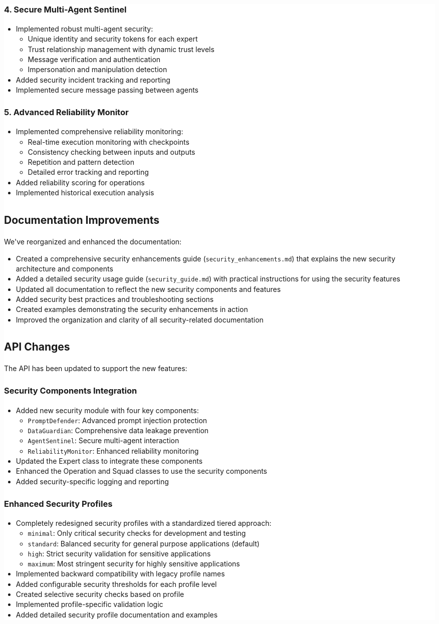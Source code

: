 ### 4. Secure Multi-Agent Sentinel

- Implemented robust multi-agent security:
  - Unique identity and security tokens for each expert
  - Trust relationship management with dynamic trust levels
  - Message verification and authentication
  - Impersonation and manipulation detection
- Added security incident tracking and reporting
- Implemented secure message passing between agents

### 5. Advanced Reliability Monitor

- Implemented comprehensive reliability monitoring:
  - Real-time execution monitoring with checkpoints
  - Consistency checking between inputs and outputs
  - Repetition and pattern detection
  - Detailed error tracking and reporting
- Added reliability scoring for operations
- Implemented historical execution analysis

## Documentation Improvements

We've reorganized and enhanced the documentation:

- Created a comprehensive security enhancements guide (`security_enhancements.md`) that explains the new security architecture and components
- Added a detailed security usage guide (`security_guide.md`) with practical instructions for using the security features
- Updated all documentation to reflect the new security components and features
- Added security best practices and troubleshooting sections
- Created examples demonstrating the security enhancements in action
- Improved the organization and clarity of all security-related documentation

## API Changes

The API has been updated to support the new features:

### Security Components Integration

- Added new security module with four key components:
  - `PromptDefender`: Advanced prompt injection protection
  - `DataGuardian`: Comprehensive data leakage prevention
  - `AgentSentinel`: Secure multi-agent interaction
  - `ReliabilityMonitor`: Enhanced reliability monitoring
- Updated the Expert class to integrate these components
- Enhanced the Operation and Squad classes to use the security components
- Added security-specific logging and reporting

### Enhanced Security Profiles

- Completely redesigned security profiles with a standardized tiered approach:
  - `minimal`: Only critical security checks for development and testing
  - `standard`: Balanced security for general purpose applications (default)
  - `high`: Strict security validation for sensitive applications
  - `maximum`: Most stringent security for highly sensitive applications
- Implemented backward compatibility with legacy profile names
- Added configurable security thresholds for each profile level
- Created selective security checks based on profile
- Implemented profile-specific validation logic
- Added detailed security profile documentation and examples
